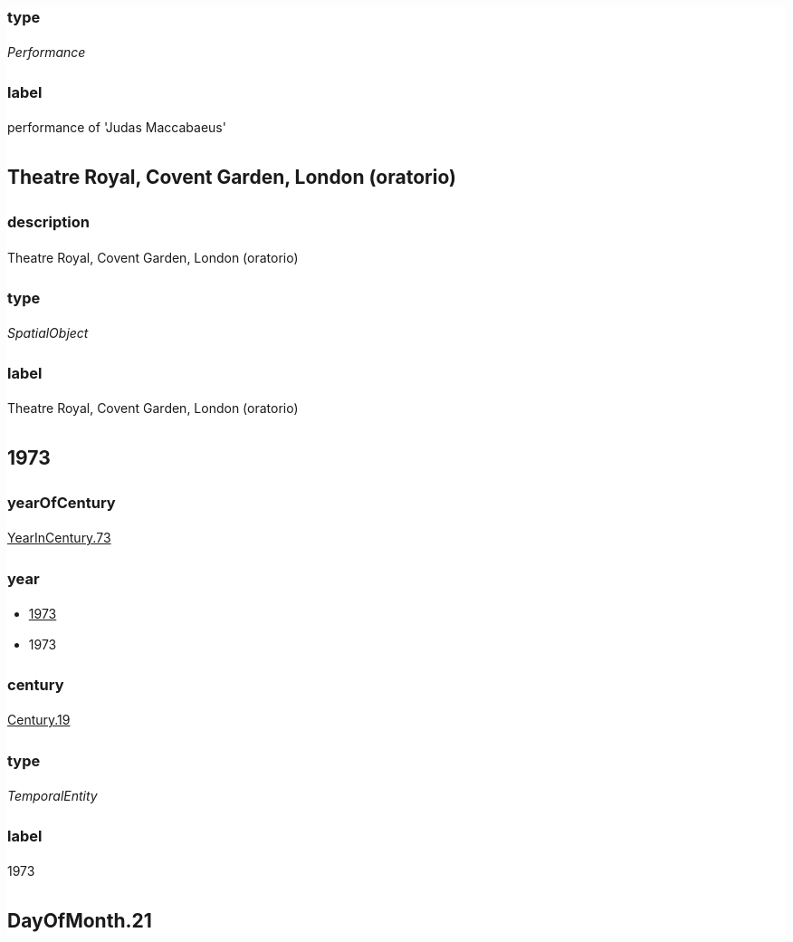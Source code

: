 ### type


*Performance*

### label


performance of 'Judas Maccabaeus'

## Theatre Royal, Covent Garden, London (oratorio)

### description


Theatre Royal, Covent Garden, London (oratorio)

### type


*SpatialObject*

### label


Theatre Royal, Covent Garden, London (oratorio)

## 1973

### yearOfCentury


[YearInCentury.73](#YearInCentury.73)

### year

 - [1973](#1973)

 - 1973

### century


[Century.19](#Century.19)

### type


*TemporalEntity*

### label


1973

## DayOfMonth.21
